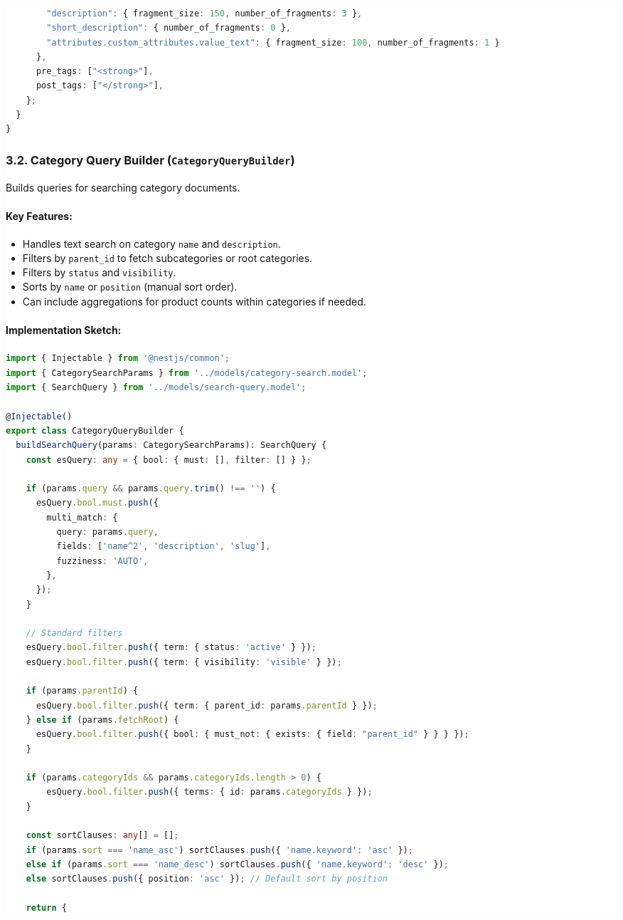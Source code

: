 ```typescript
        "description": { fragment_size: 150, number_of_fragments: 3 },
        "short_description": { number_of_fragments: 0 },
        "attributes.custom_attributes.value_text": { fragment_size: 100, number_of_fragments: 1 }
      },
      pre_tags: ["<strong>"],
      post_tags: ["</strong>"],
    };
  }
}
```

### 3.2. Category Query Builder (`CategoryQueryBuilder`)

Builds queries for searching category documents.

#### Key Features:
- Handles text search on category `name` and `description`.
- Filters by `parent_id` to fetch subcategories or root categories.
- Filters by `status` and `visibility`.
- Sorts by `name` or `position` (manual sort order).
- Can include aggregations for product counts within categories if needed.

#### Implementation Sketch:

```typescript
import { Injectable } from '@nestjs/common';
import { CategorySearchParams } from '../models/category-search.model';
import { SearchQuery } from '../models/search-query.model';

@Injectable()
export class CategoryQueryBuilder {
  buildSearchQuery(params: CategorySearchParams): SearchQuery {
    const esQuery: any = { bool: { must: [], filter: [] } };

    if (params.query && params.query.trim() !== '') {
      esQuery.bool.must.push({
        multi_match: {
          query: params.query,
          fields: ['name^2', 'description', 'slug'],
          fuzziness: 'AUTO',
        },
      });
    }

    // Standard filters
    esQuery.bool.filter.push({ term: { status: 'active' } });
    esQuery.bool.filter.push({ term: { visibility: 'visible' } });

    if (params.parentId) {
      esQuery.bool.filter.push({ term: { parent_id: params.parentId } });
    } else if (params.fetchRoot) {
      esQuery.bool.filter.push({ bool: { must_not: { exists: { field: "parent_id" } } } });
    }

    if (params.categoryIds && params.categoryIds.length > 0) {
        esQuery.bool.filter.push({ terms: { id: params.categoryIds } });
    }

    const sortClauses: any[] = [];
    if (params.sort === 'name_asc') sortClauses.push({ 'name.keyword': 'asc' });
    else if (params.sort === 'name_desc') sortClauses.push({ 'name.keyword': 'desc' });
    else sortClauses.push({ position: 'asc' }); // Default sort by position

    return {
```